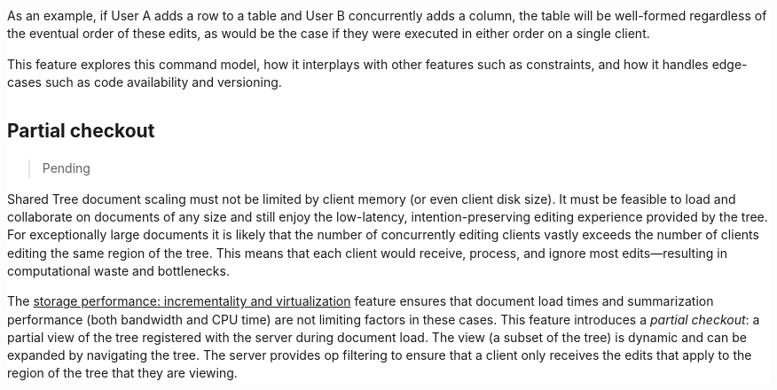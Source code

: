 As an example, if User A adds a row to a table and User B concurrently adds a column, the table will be well-formed regardless of the eventual order of these edits, as would be the case if they were executed in either order on a single client.

This feature explores this command model, how it interplays with other features such as constraints, and how it handles edge-cases such as code availability and versioning.

## Partial checkout

> Pending

Shared Tree document scaling must not be limited by client memory (or even client disk size).
It must be feasible to load and collaborate on documents of any size and still enjoy the low-latency, intention-preserving editing experience provided by the tree.
For exceptionally large documents it is likely that the number of concurrently editing clients vastly exceeds the number of clients editing the same region of the tree.
This means that each client would receive, process, and ignore most edits—resulting in computational waste and bottlenecks.

The [storage performance: incrementality and virtualization](#storage-performance-incrementality-and-virtualization) feature ensures that document load times and summarization performance (both bandwidth and CPU time) are not limiting factors in these cases.
This feature introduces a _partial checkout_: a partial view of the tree registered with the server during document load.
The view (a subset of the tree) is dynamic and can be expanded by navigating the tree.
The server provides op filtering to ensure that a client only receives the edits that apply to the region of the tree that they are viewing.
